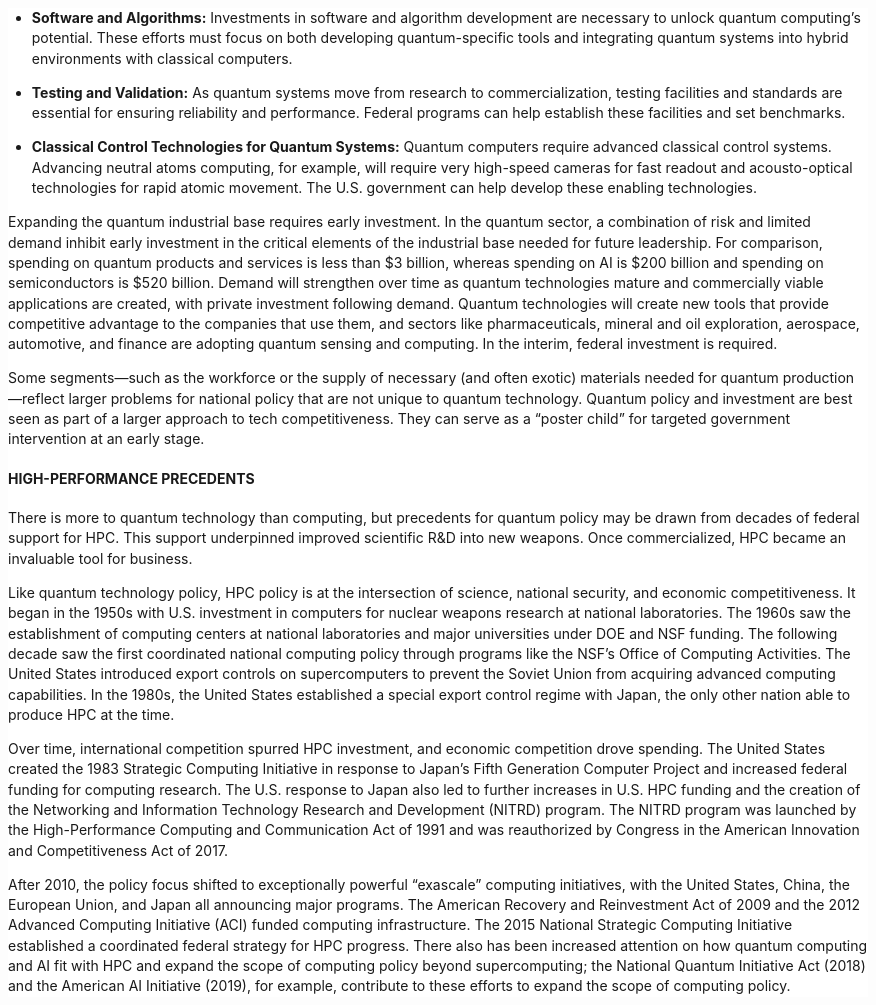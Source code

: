- __Software and Algorithms:__ Investments in software and algorithm development are necessary to unlock quantum computing’s potential. These efforts must focus on both developing quantum-specific tools and integrating quantum systems into hybrid environments with classical computers.

- __Testing and Validation:__ As quantum systems move from research to commercialization, testing facilities and standards are essential for ensuring reliability and performance. Federal programs can help establish these facilities and set benchmarks.

- __Classical Control Technologies for Quantum Systems:__ Quantum computers require advanced classical control systems. Advancing neutral atoms computing, for example, will require very high-speed cameras for fast readout and acousto-optical technologies for rapid atomic movement. The U.S. government can help develop these enabling technologies.

Expanding the quantum industrial base requires early investment. In the quantum sector, a combination of risk and limited demand inhibit early investment in the critical elements of the industrial base needed for future leadership. For comparison, spending on quantum products and services is less than $3 billion, whereas spending on AI is $200 billion and spending on semiconductors is $520 billion. Demand will strengthen over time as quantum technologies mature and commercially viable applications are created, with private investment following demand. Quantum technologies will create new tools that provide competitive advantage to the companies that use them, and sectors like pharmaceuticals, mineral and oil exploration, aerospace, automotive, and finance are adopting quantum sensing and computing. In the interim, federal investment is required.

Some segments—such as the workforce or the supply of necessary (and often exotic) materials needed for quantum production—reflect larger problems for national policy that are not unique to quantum technology. Quantum policy and investment are best seen as part of a larger approach to tech competitiveness. They can serve as a “poster child” for targeted government intervention at an early stage.

#### HIGH-PERFORMANCE PRECEDENTS

There is more to quantum technology than computing, but precedents for quantum policy may be drawn from decades of federal support for HPC. This support underpinned improved scientific R&D into new weapons. Once commercialized, HPC became an invaluable tool for business.

Like quantum technology policy, HPC policy is at the intersection of science, national security, and economic competitiveness. It began in the 1950s with U.S. investment in computers for nuclear weapons research at national laboratories. The 1960s saw the establishment of computing centers at national laboratories and major universities under DOE and NSF funding. The following decade saw the first coordinated national computing policy through programs like the NSF’s Office of Computing Activities. The United States introduced export controls on supercomputers to prevent the Soviet Union from acquiring advanced computing capabilities. In the 1980s, the United States established a special export control regime with Japan, the only other nation able to produce HPC at the time.

Over time, international competition spurred HPC investment, and economic competition drove spending. The United States created the 1983 Strategic Computing Initiative in response to Japan’s Fifth Generation Computer Project and increased federal funding for computing research. The U.S. response to Japan also led to further increases in U.S. HPC funding and the creation of the Networking and Information Technology Research and Development (NITRD) program. The NITRD program was launched by the High-Performance Computing and Communication Act of 1991 and was reauthorized by Congress in the American Innovation and Competitiveness Act of 2017.

After 2010, the policy focus shifted to exceptionally powerful “exascale” computing initiatives, with the United States, China, the European Union, and Japan all announcing major programs. The American Recovery and Reinvestment Act of 2009 and the 2012 Advanced Computing Initiative (ACI) funded computing infrastructure. The 2015 National Strategic Computing Initiative established a coordinated federal strategy for HPC progress. There also has been increased attention on how quantum computing and AI fit with HPC and expand the scope of computing policy beyond supercomputing; the National Quantum Initiative Act (2018) and the American AI Initiative (2019), for example, contribute to these efforts to expand the scope of computing policy.
